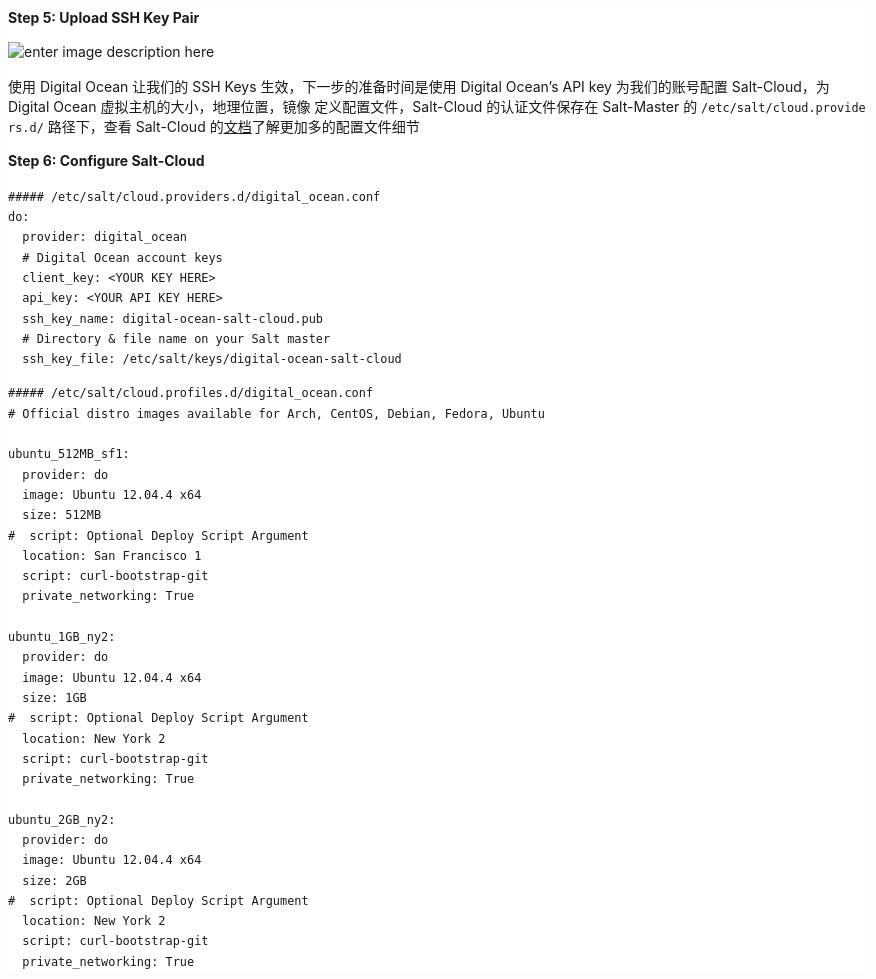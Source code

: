 **Step 5: Upload SSH Key Pair**

![enter image description here][12]

使用 Digital Ocean 让我们的 SSH Keys 生效，下一步的准备时间是使用 Digital Ocean’s API key 为我们的账号配置 Salt-Cloud，为 Digital Ocean 虚拟主机的大小，地理位置，镜像 定义配置文件，Salt-Cloud 的认证文件保存在 Salt-Master 的 ```/etc/salt/cloud.providers.d/``` 路径下，查看 Salt-Cloud 的[文档][13]了解更加多的配置文件细节

**Step 6: Configure Salt-Cloud**

```
##### /etc/salt/cloud.providers.d/digital_ocean.conf
do:
  provider: digital_ocean
  # Digital Ocean account keys
  client_key: <YOUR KEY HERE>
  api_key: <YOUR API KEY HERE>
  ssh_key_name: digital-ocean-salt-cloud.pub
  # Directory & file name on your Salt master
  ssh_key_file: /etc/salt/keys/digital-ocean-salt-cloud
```

```
##### /etc/salt/cloud.profiles.d/digital_ocean.conf
# Official distro images available for Arch, CentOS, Debian, Fedora, Ubuntu
 
ubuntu_512MB_sf1:
  provider: do
  image: Ubuntu 12.04.4 x64
  size: 512MB
#  script: Optional Deploy Script Argument
  location: San Francisco 1
  script: curl-bootstrap-git
  private_networking: True
 
ubuntu_1GB_ny2:
  provider: do
  image: Ubuntu 12.04.4 x64
  size: 1GB
#  script: Optional Deploy Script Argument
  location: New York 2
  script: curl-bootstrap-git
  private_networking: True
 
ubuntu_2GB_ny2:
  provider: do
  image: Ubuntu 12.04.4 x64
  size: 2GB
#  script: Optional Deploy Script Argument
  location: New York 2
  script: curl-bootstrap-git
  private_networking: True
```


  [1]: http://thomason.io/wp-content/uploads/2014/04/saltstack-logo.png
  [2]: https://github.com/saltstack/salt
  [3]: http://www.saltstack.cn/
  [4]: http://thomason.io/why-containerization-is-a-key-enabling-technology-for-paas/
  [5]: http://www.saltstack.com/
  [6]: http://docs.saltstack.com/en/latest/topics/releases/2014.1.0.html
  [7]: http://docs.saltstack.com/en/latest/ref/modules/all/salt.modules.dockerio.html
  [8]: http://salt-cloud.readthedocs.org/en/latest/
  [9]: http://thomason.io/wp-content/uploads/2014/04/salt-docker-use-cases.png
  [10]: http://thomason.io/wp-content/uploads/2014/04/docker-salt-digitalocean.png
  [11]: http://docs.saltstack.com/en/latest/topics/installation/index.html
  [12]: http://thomason.io/wp-content/uploads/2014/04/digital-ocean-add-ssh-key.png
  [13]: http://salt-cloud.readthedocs.org/en/latest/topics/config.html
  [14]: http://docs.saltstack.com/en/latest/topics/tutorials/starting_states.html
  [15]: http://thomason.io/wp-content/uploads/2014/04/it-works.png
  [16]: http://thomason.io/automating-application-deployments-across-clouds-with-salt-and-docker/
  [17]: http://www.dockboard.org/